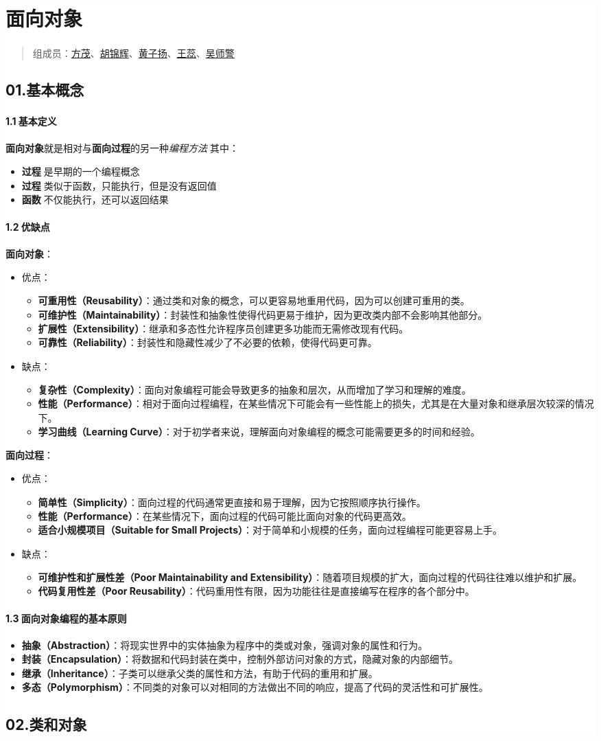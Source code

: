 # 面向对象

> 组成员：[方茂](https://user.qzone.qq.com/1906372840)、[胡锦辉](https://user.qzone.qq.com/2783623013)、[黄子扬](https://user.qzone.qq.com/3086116929)、[王蕊](https://user.qzone.qq.com/3495582261)、[吴师警](https://user.qzone.qq.com/1677149442)



## 01.基本概念

#### 1.1 基本定义

**面向对象**就是相对与**面向过程**的另一种*编程方法*
其中：

- **过程** 是早期的一个编程概念
- **过程** 类似于函数，只能执行，但是没有返回值
- **函数** 不仅能执行，还可以返回结果

#### 1.2 优缺点

**面向对象**：

- 优点：
  - **可重用性（Reusability）**：通过类和对象的概念，可以更容易地重用代码，因为可以创建可重用的类。
  - **可维护性（Maintainability）**：封装性和抽象性使得代码更易于维护，因为更改类内部不会影响其他部分。
  - **扩展性（Extensibility）**：继承和多态性允许程序员创建更多功能而无需修改现有代码。
  - **可靠性（Reliability）**：封装性和隐藏性减少了不必要的依赖，使得代码更可靠。

- 缺点：
  - **复杂性（Complexity）**：面向对象编程可能会导致更多的抽象和层次，从而增加了学习和理解的难度。
  - **性能（Performance）**：相对于面向过程编程，在某些情况下可能会有一些性能上的损失，尤其是在大量对象和继承层次较深的情况下。
  - **学习曲线（Learning Curve）**：对于初学者来说，理解面向对象编程的概念可能需要更多的时间和经验。

**面向过程**：

- 优点：
  - **简单性（Simplicity）**：面向过程的代码通常更直接和易于理解，因为它按照顺序执行操作。
  - **性能（Performance）**：在某些情况下，面向过程的代码可能比面向对象的代码更高效。
  - **适合小规模项目（Suitable for Small Projects）**：对于简单和小规模的任务，面向过程编程可能更容易上手。

- 缺点：
  - **可维护性和扩展性差（Poor Maintainability and Extensibility）**：随着项目规模的扩大，面向过程的代码往往难以维护和扩展。
  - **代码复用性差（Poor Reusability）**：代码重用性有限，因为功能往往是直接编写在程序的各个部分中。

#### 1.3 面向对象编程的基本原则

- **抽象（Abstraction）**：将现实世界中的实体抽象为程序中的类或对象，强调对象的属性和行为。
- **封装（Encapsulation）**：将数据和代码封装在类中，控制外部访问对象的方式，隐藏对象的内部细节。
- **继承（Inheritance）**：子类可以继承父类的属性和方法，有助于代码的重用和扩展。
- **多态（Polymorphism）**：不同类的对象可以对相同的方法做出不同的响应，提高了代码的灵活性和可扩展性。

## 02.类和对象
